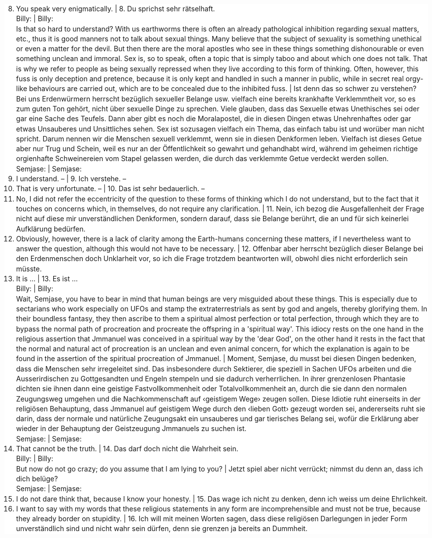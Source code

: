 8. You speak very enigmatically.  | 8. Du sprichst sehr rätselhaft.   
Billy:  | Billy:   
Is that so hard to understand? With us earthworms there is often an already pathological inhibition regarding sexual matters, etc., thus it is good manners not to talk about sexual things. Many believe that the subject of sexuality is something unethical or even a matter for the devil. But then there are the moral apostles who see in these things something dishonourable or even something unclean and immoral. Sex is, so to speak, often a topic that is simply taboo and about which one does not talk. That is why we refer to people as being sexually repressed when they live according to this form of thinking. Often, however, this fuss is only deception and pretence, because it is only kept and handled in such a manner in public, while in secret real orgy-like behaviours are carried out, which are to be concealed due to the inhibited fuss.  | Ist denn das so schwer zu verstehen? Bei uns Erdenwürmern herrscht bezüglich sexueller Belange usw. vielfach eine bereits krankhafte Verklemmtheit vor, so es zum guten Ton gehört, nicht über sexuelle Dinge zu sprechen. Viele glauben, dass das Sexuelle etwas Unethisches sei oder gar eine Sache des Teufels. Dann aber gibt es noch die Moralapostel, die in diesen Dingen etwas Unehrenhaftes oder gar etwas Unsauberes und Unsittliches sehen. Sex ist sozusagen vielfach ein Thema, das einfach tabu ist und worüber man nicht spricht. Darum nennen wir die Menschen sexuell verklemmt, wenn sie in diesen Denkformen leben. Vielfach ist dieses Getue aber nur Trug und Schein, weil es nur an der Öffentlichkeit so gewahrt und gehandhabt wird, während im geheimen richtige orgienhafte Schweinereien vom Stapel gelassen werden, die durch das verklemmte Getue verdeckt werden sollen.   
Semjase:  | Semjase:   
9. I understand. –  | 9. Ich verstehe. –   
10. That is very unfortunate. –  | 10. Das ist sehr bedauerlich. –   
11. No, I did not refer the eccentricity of the question to these forms of thinking which I do not understand, but to the fact that it touches on concerns which, in themselves, do not require any clarification.  | 11. Nein, ich bezog die Ausgefallenheit der Frage nicht auf diese mir unverständlichen Denkformen, sondern darauf, dass sie Belange berührt, die an und für sich keinerlei Aufklärung bedürfen.   
12. Obviously, however, there is a lack of clarity among the Earth-humans concerning these matters, if I nevertheless want to answer the question, although this would not have to be necessary.  | 12. Offenbar aber herrscht bezüglich dieser Belange bei den Erdenmenschen doch Unklarheit vor, so ich die Frage trotzdem beantworten will, obwohl dies nicht erforderlich sein müsste.   
13. It is …  | 13. Es ist …   
Billy:  | Billy:   
Wait, Semjase, you have to bear in mind that human beings are very misguided about these things. This is especially due to sectarians who work especially on UFOs and stamp the extraterrestrials as sent by god and angels, thereby glorifying them. In their boundless fantasy, they then ascribe to them a spiritual almost perfection or total perfection, through which they are to bypass the normal path of procreation and procreate the offspring in a 'spiritual way'. This idiocy rests on the one hand in the religious assertion that Jmmanuel was conceived in a spiritual way by the 'dear God', on the other hand it rests in the fact that the normal and natural act of procreation is an unclean and even animal concern, for which the explanation is again to be found in the assertion of the spiritual procreation of Jmmanuel.  | Moment, Semjase, du musst bei diesen Dingen bedenken, dass die Menschen sehr irregeleitet sind. Das insbesondere durch Sektierer, die speziell in Sachen UFOs arbeiten und die Ausserirdischen zu Gottgesandten und Engeln stempeln und sie dadurch verherrlichen. In ihrer grenzenlosen Phantasie dichten sie ihnen dann eine geistige Fastvollkommenheit oder Totalvollkommenheit an, durch die sie dann den normalen Zeugungsweg umgehen und die Nachkommenschaft auf ‹geistigem Wege› zeugen sollen. Diese Idiotie ruht einerseits in der religiösen Behauptung, dass Jmmanuel auf geistigem Wege durch den ‹lieben Gott› gezeugt worden sei, andererseits ruht sie darin, dass der normale und natürliche Zeugungsakt ein unsauberes und gar tierisches Belang sei, wofür die Erklärung aber wieder in der Behauptung der Geistzeugung Jmmanuels zu suchen ist.   
Semjase:  | Semjase:   
14. That cannot be the truth.  | 14. Das darf doch nicht die Wahrheit sein.   
Billy:  | Billy:   
But now do not go crazy; do you assume that I am lying to you?  | Jetzt spiel aber nicht verrückt; nimmst du denn an, dass ich dich belüge?   
Semjase:  | Semjase:   
15. I do not dare think that, because I know your honesty.  | 15. Das wage ich nicht zu denken, denn ich weiss um deine Ehrlichkeit.   
16. I want to say with my words that these religious statements in any form are incomprehensible and must not be true, because they already border on stupidity.  | 16. Ich will mit meinen Worten sagen, dass diese religiösen Darlegungen in jeder Form unverständlich sind und nicht wahr sein dürfen, denn sie grenzen ja bereits an Dummheit.   